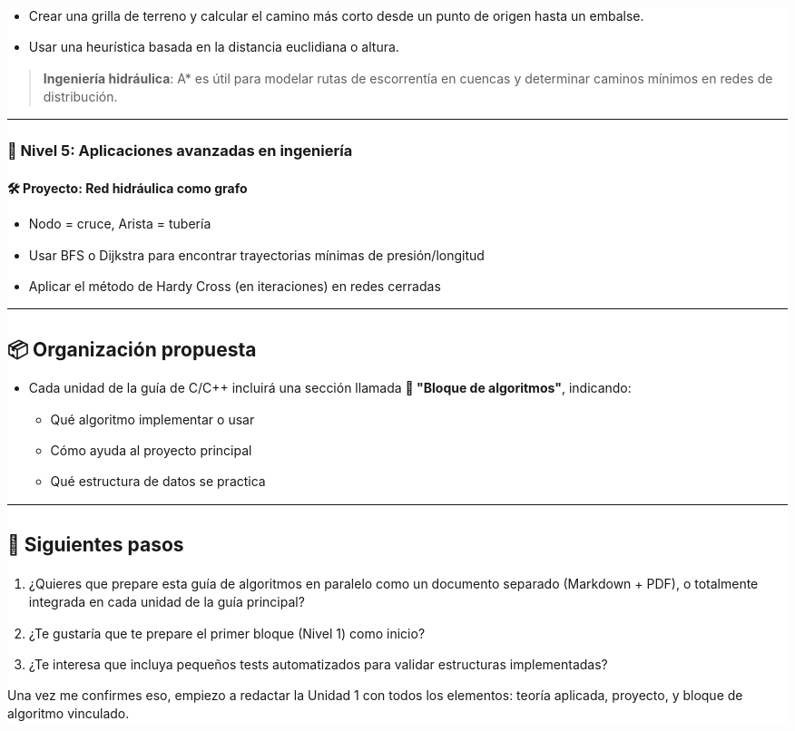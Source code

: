 - Crear una grilla de terreno y calcular el camino más corto desde un punto de origen hasta un embalse.
    
- Usar una heurística basada en la distancia euclidiana o altura.
    

> **Ingeniería hidráulica**: A* es útil para modelar rutas de escorrentía en cuencas y determinar caminos mínimos en redes de distribución.

---

### 🔹 Nivel 5: Aplicaciones avanzadas en ingeniería

#### 🛠 Proyecto: Red hidráulica como grafo

- Nodo = cruce, Arista = tubería
    
- Usar BFS o Dijkstra para encontrar trayectorias mínimas de presión/longitud
    
- Aplicar el método de Hardy Cross (en iteraciones) en redes cerradas
    

---

## 📦 Organización propuesta

- Cada unidad de la guía de C/C++ incluirá una sección llamada **🧠 "Bloque de algoritmos"**, indicando:
    
    - Qué algoritmo implementar o usar
        
    - Cómo ayuda al proyecto principal
        
    - Qué estructura de datos se practica
        

---

## 🚀 Siguientes pasos

1. ¿Quieres que prepare esta guía de algoritmos en paralelo como un documento separado (Markdown + PDF), o totalmente integrada en cada unidad de la guía principal?
    
2. ¿Te gustaría que te prepare el primer bloque (Nivel 1) como inicio?
    
3. ¿Te interesa que incluya pequeños tests automatizados para validar estructuras implementadas?
    

Una vez me confirmes eso, empiezo a redactar la Unidad 1 con todos los elementos: teoría aplicada, proyecto, y bloque de algoritmo vinculado.